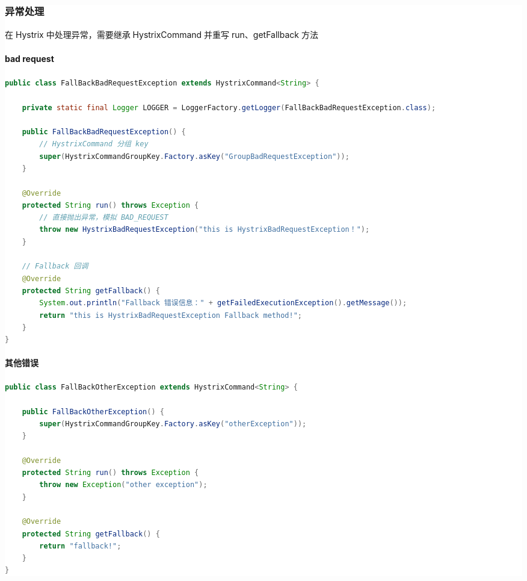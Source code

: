 ### 异常处理

在 Hystrix 中处理异常，需要继承 HystrixCommand<R> 并重写 run、getFallback 方法

#### bad request 

```java
public class FallBackBadRequestException extends HystrixCommand<String> {

    private static final Logger LOGGER = LoggerFactory.getLogger(FallBackBadRequestException.class);

    public FallBackBadRequestException() {
        // HystrixCommand 分组 key
        super(HystrixCommandGroupKey.Factory.asKey("GroupBadRequestException"));
    }

    @Override
    protected String run() throws Exception {
        // 直接抛出异常，模拟 BAD_REQUEST  
        throw new HystrixBadRequestException("this is HystrixBadRequestException！");
    }

    // Fallback 回调
    @Override
    protected String getFallback() {
        System.out.println("Fallback 错误信息：" + getFailedExecutionException().getMessage());
        return "this is HystrixBadRequestException Fallback method!";
    }
}
```

#### 其他错误

```java
public class FallBackOtherException extends HystrixCommand<String> {

    public FallBackOtherException() {
        super(HystrixCommandGroupKey.Factory.asKey("otherException"));
    }

    @Override
    protected String run() throws Exception {
        throw new Exception("other exception");
    }

    @Override
    protected String getFallback() {
        return "fallback!";
    }
}
```
